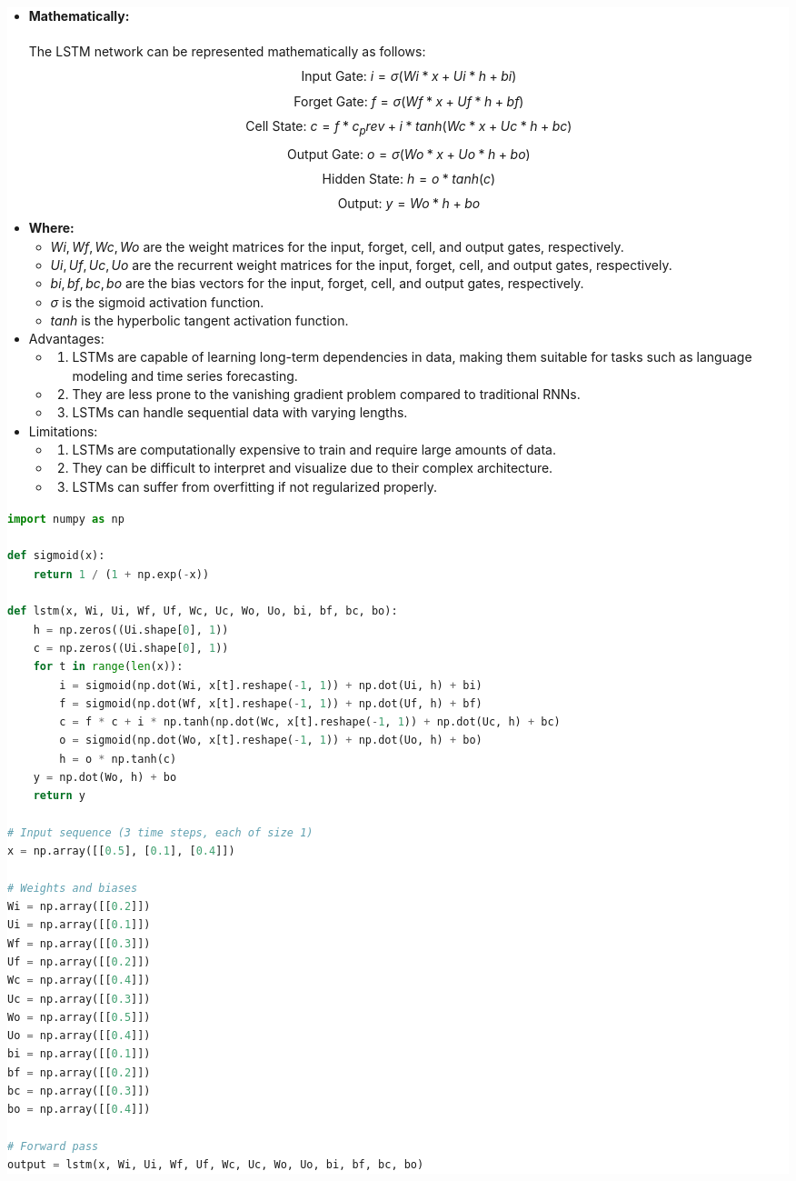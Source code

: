    - #### **Mathematically:**
     The LSTM network can be represented mathematically as follows:
     $$\text{Input Gate: }i = σ(Wi * x + Ui * h + bi)$$
     $$\text{Forget Gate: }f = σ(Wf * x + Uf * h + bf)$$
     $$\text{Cell State: }c = f * c_prev + i * tanh(Wc * x + Uc * h + bc)$$
     $$\text{Output Gate: }o = σ(Wo * x + Uo * h + bo)$$
     $$\text{Hidden State: }h = o * tanh(c)$$
     $$\text{Output: }y = Wo * h + bo$$
   - **Where:**
      - $Wi, Wf, Wc, Wo$ are the weight matrices for the input, forget, cell, and output gates, respectively.
      - $Ui, Uf, Uc, Uo$ are the recurrent weight matrices for the input, forget, cell, and output gates, respectively.
      - $bi, bf, bc, bo$ are the bias vectors for the input, forget, cell, and output gates, respectively.
      - $σ$ is the sigmoid activation function.
      - $tanh$ is the hyperbolic tangent activation function.
   - Advantages:
       - 1. LSTMs are capable of learning long-term dependencies in data, making them suitable for tasks such as language modeling and time series forecasting.
       - 2. They are less prone to the vanishing gradient problem compared to traditional RNNs.
       - 3. LSTMs can handle sequential data with varying lengths.
   - Limitations:
      - 1. LSTMs are computationally expensive to train and require large amounts of data.
      - 2. They can be difficult to interpret and visualize due to their complex architecture.
      - 3. LSTMs can suffer from overfitting if not regularized properly.
       
``` Python 
import numpy as np

def sigmoid(x):
    return 1 / (1 + np.exp(-x))

def lstm(x, Wi, Ui, Wf, Uf, Wc, Uc, Wo, Uo, bi, bf, bc, bo):
    h = np.zeros((Ui.shape[0], 1))
    c = np.zeros((Ui.shape[0], 1))
    for t in range(len(x)):
        i = sigmoid(np.dot(Wi, x[t].reshape(-1, 1)) + np.dot(Ui, h) + bi)
        f = sigmoid(np.dot(Wf, x[t].reshape(-1, 1)) + np.dot(Uf, h) + bf)
        c = f * c + i * np.tanh(np.dot(Wc, x[t].reshape(-1, 1)) + np.dot(Uc, h) + bc)
        o = sigmoid(np.dot(Wo, x[t].reshape(-1, 1)) + np.dot(Uo, h) + bo)
        h = o * np.tanh(c)
    y = np.dot(Wo, h) + bo
    return y

# Input sequence (3 time steps, each of size 1)
x = np.array([[0.5], [0.1], [0.4]])

# Weights and biases
Wi = np.array([[0.2]])  
Ui = np.array([[0.1]])  
Wf = np.array([[0.3]])  
Uf = np.array([[0.2]])  
Wc = np.array([[0.4]])  
Uc = np.array([[0.3]])  
Wo = np.array([[0.5]])  
Uo = np.array([[0.4]])  
bi = np.array([[0.1]])   
bf = np.array([[0.2]])  
bc = np.array([[0.3]])  
bo = np.array([[0.4]])  

# Forward pass
output = lstm(x, Wi, Ui, Wf, Uf, Wc, Uc, Wo, Uo, bi, bf, bc, bo)
```